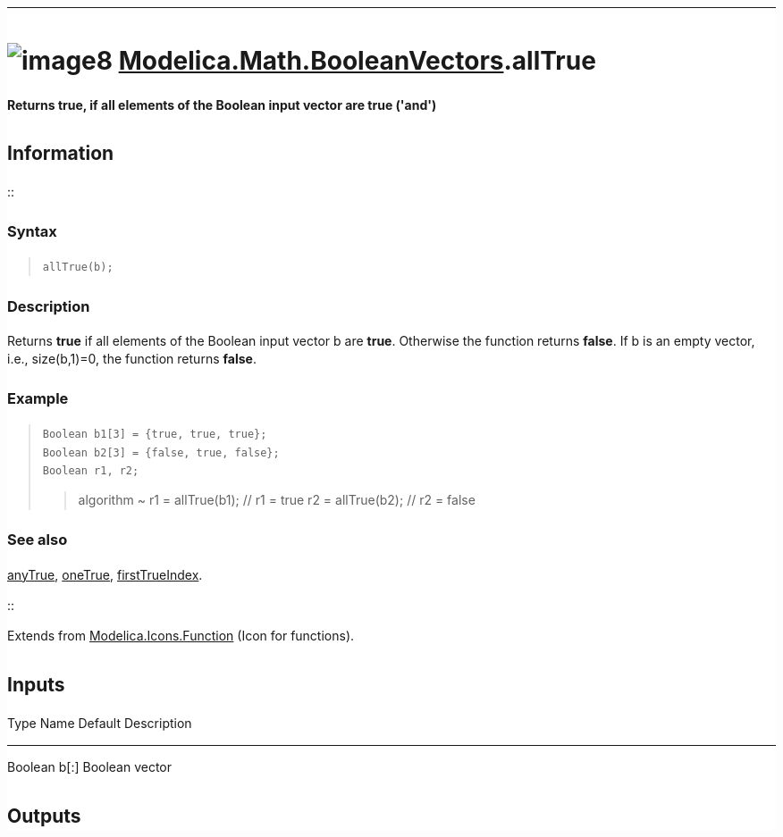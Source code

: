 * * * * *

![image8](Modelica.Math.BooleanVectors.allTrueI.png) [Modelica.Math.BooleanVectors](Modelica_Math_BooleanVectors.html#Modelica.Math.BooleanVectors).allTrue
===========================================================================================================================================================

**Returns true, if all elements of the Boolean input vector are true
('and')**

Information
-----------

::

### Syntax

>     allTrue(b);

### Description

Returns **true** if all elements of the Boolean input vector b are
**true**. Otherwise the function returns **false**. If b is an empty
vector, i.e., size(b,1)=0, the function returns **false**.

### Example

>     Boolean b1[3] = {true, true, true};
>     Boolean b2[3] = {false, true, false};
>     Boolean r1, r2;
>
> > algorithm
> >   ~ r1 = allTrue(b1); // r1 = true r2 = allTrue(b2); // r2 = false
> >
### See also

[anyTrue](Modelica_Math_BooleanVectors.html#Modelica.Math.BooleanVectors.anyTrue),
[oneTrue](Modelica_Math_BooleanVectors.html#Modelica.Math.BooleanVectors.oneTrue),
[firstTrueIndex](Modelica_Math_BooleanVectors.html#Modelica.Math.BooleanVectors.firstTrueIndex).

::

Extends from
[Modelica.Icons.Function](Modelica_Icons.html#Modelica.Icons.Function)
(Icon for functions).

Inputs
------

  Type         Name      Default      Description
  ------------ --------- ------------ -------------------
  Boolean      b[:]                   Boolean vector

Outputs
-------
